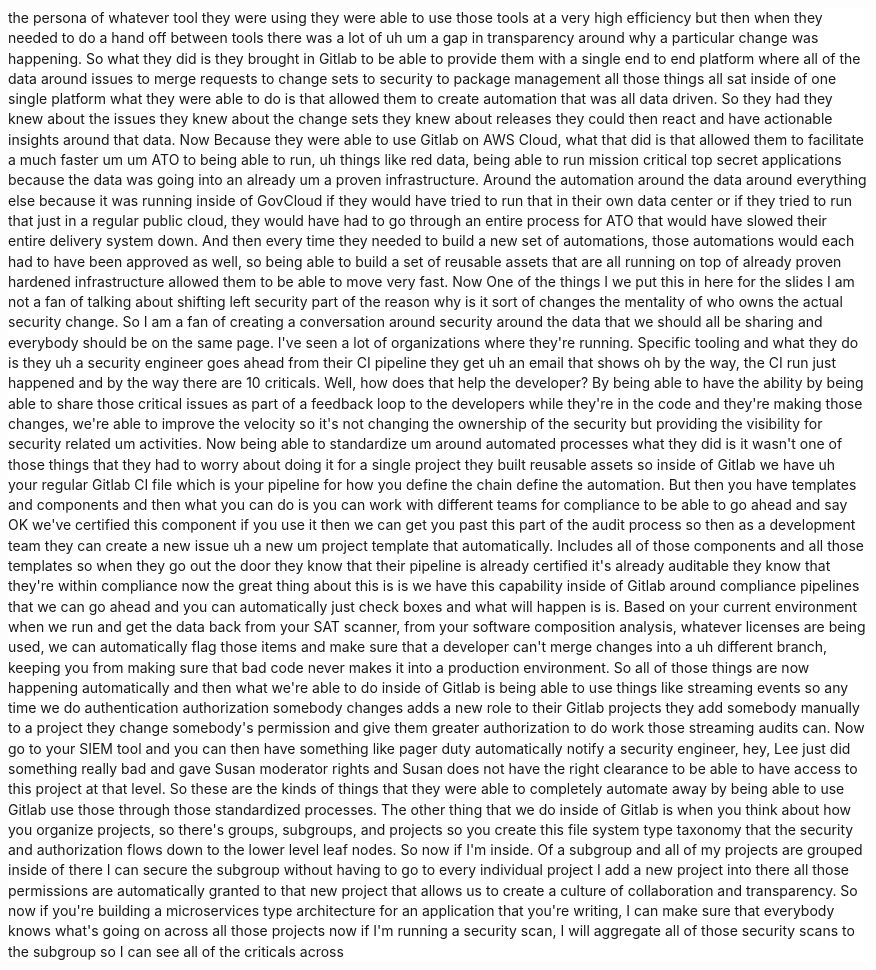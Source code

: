 the persona of whatever tool they were using they were able to use those tools at a very high efficiency but then when they needed to do a hand off between tools there was a lot of uh um a gap in transparency around why a particular change was happening. So what they did is they brought in Gitlab to be able to provide them with a single end to end platform where all of the data around issues to merge requests to change sets to security to package management all those things all sat inside of one single platform what they were able to do is that allowed them to create automation that was all data driven. So they had they knew about the issues they knew about the change sets they knew about releases they could then react and have actionable insights around that data. Now Because they were able to use Gitlab on AWS Cloud, what that did is that allowed them to facilitate a much faster um um ATO to being able to run, uh things like red data, being able to run mission critical top secret applications because the data was going into an already um a proven infrastructure. Around the automation around the data around everything else because it was running inside of GovCloud if they would have tried to run that in their own data center or if they tried to run that just in a regular public cloud, they would have had to go through an entire process for ATO that would have slowed their entire delivery system down. And then every time they needed to build a new set of automations, those automations would each had to have been approved as well, so being able to build a set of reusable assets that are all running on top of already proven hardened infrastructure allowed them to be able to move very fast. Now One of the things I we put this in here for the slides I am not a fan of talking about shifting left security part of the reason why is it sort of changes the mentality of who owns the actual security change. So I am a fan of creating a conversation around security around the data that we should all be sharing and everybody should be on the same page. I've seen a lot of organizations where they're running. Specific tooling and what they do is they uh a security engineer goes ahead from their CI pipeline they get uh an email that shows oh by the way, the CI run just happened and by the way there are 10 criticals. Well, how does that help the developer? By being able to have the ability by being able to share those critical issues as part of a feedback loop to the developers while they're in the code and they're making those changes, we're able to improve the velocity so it's not changing the ownership of the security but providing the visibility for security related um activities. Now being able to standardize um around automated processes what they did is it wasn't one of those things that they had to worry about doing it for a single project they built reusable assets so inside of Gitlab we have uh your regular Gitlab CI file which is your pipeline for how you define the chain define the automation. But then you have templates and components and then what you can do is you can work with different teams for compliance to be able to go ahead and say OK we've certified this component if you use it then we can get you past this part of the audit process so then as a development team they can create a new issue uh a new um project template that automatically. Includes all of those components and all those templates so when they go out the door they know that their pipeline is already certified it's already auditable they know that they're within compliance now the great thing about this is is we have this capability inside of Gitlab around compliance pipelines that we can go ahead and you can automatically just check boxes and what will happen is is. Based on your current environment when we run and get the data back from your SAT scanner, from your software composition analysis, whatever licenses are being used, we can automatically flag those items and make sure that a developer can't merge changes into a uh different branch, keeping you from making sure that bad code never makes it into a production environment. So all of those things are now happening automatically and then what we're able to do inside of Gitlab is being able to use things like streaming events so any time we do authentication authorization somebody changes adds a new role to their Gitlab projects they add somebody manually to a project they change somebody's permission and give them greater authorization to do work those streaming audits can. Now go to your SIEM tool and you can then have something like pager duty automatically notify a security engineer, hey, Lee just did something really bad and gave Susan moderator rights and Susan does not have the right clearance to be able to have access to this project at that level. So these are the kinds of things that they were able to completely automate away by being able to use Gitlab use those through those standardized processes. The other thing that we do inside of Gitlab is when you think about how you organize projects, so there's groups, subgroups, and projects so you create this file system type taxonomy that the security and authorization flows down to the lower level leaf nodes. So now if I'm inside. Of a subgroup and all of my projects are grouped inside of there I can secure the subgroup without having to go to every individual project I add a new project into there all those permissions are automatically granted to that new project that allows us to create a culture of collaboration and transparency. So now if you're building a microservices type architecture for an application that you're writing, I can make sure that everybody knows what's going on across all those projects now if I'm running a security scan, I will aggregate all of those security scans to the subgroup so I can see all of the criticals across